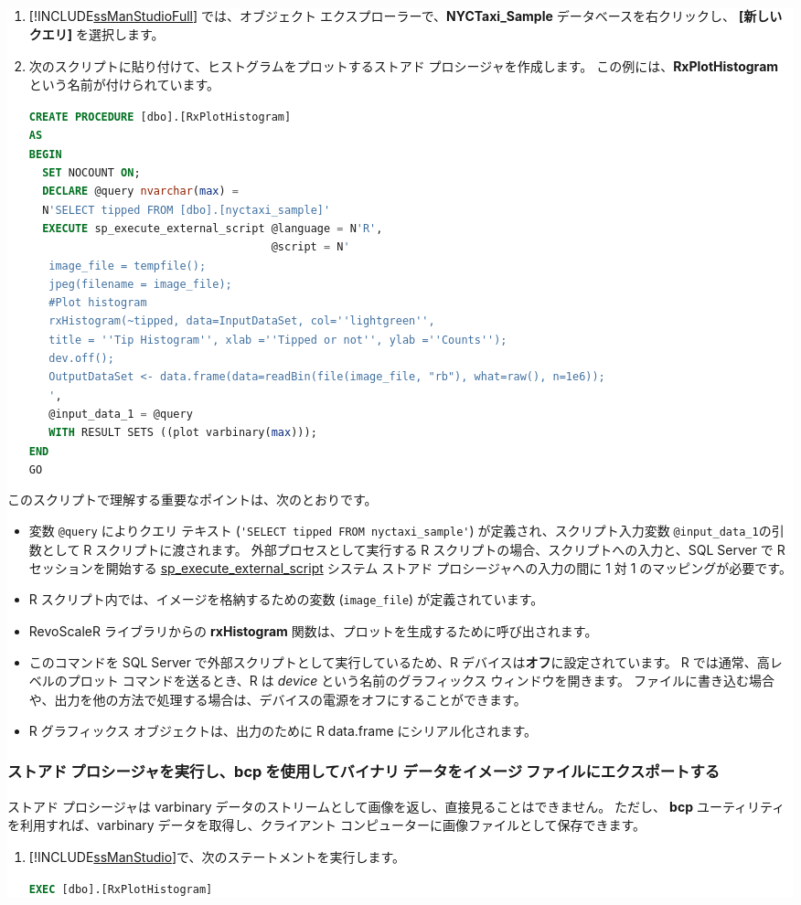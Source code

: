 1. [!INCLUDE[ssManStudioFull](../../includes/ssmanstudiofull-md.md)] では、オブジェクト エクスプローラーで、**NYCTaxi_Sample** データベースを右クリックし、 **[新しいクエリ]** を選択します。

2. 次のスクリプトに貼り付けて、ヒストグラムをプロットするストアド プロシージャを作成します。 この例には、**RxPlotHistogram** という名前が付けられています。

   ```sql
   CREATE PROCEDURE [dbo].[RxPlotHistogram]
   AS
   BEGIN
     SET NOCOUNT ON;
     DECLARE @query nvarchar(max) =  
     N'SELECT tipped FROM [dbo].[nyctaxi_sample]'  
     EXECUTE sp_execute_external_script @language = N'R',  
                                        @script = N'  
      image_file = tempfile();  
      jpeg(filename = image_file);  
      #Plot histogram  
      rxHistogram(~tipped, data=InputDataSet, col=''lightgreen'',   
      title = ''Tip Histogram'', xlab =''Tipped or not'', ylab =''Counts'');  
      dev.off();  
      OutputDataSet <- data.frame(data=readBin(file(image_file, "rb"), what=raw(), n=1e6));  
      ',  
      @input_data_1 = @query  
      WITH RESULT SETS ((plot varbinary(max)));  
   END
   GO
   ```

このスクリプトで理解する重要なポイントは、次のとおりです。
  
+ 変数 `@query` によりクエリ テキスト (`'SELECT tipped FROM nyctaxi_sample'`) が定義され、スクリプト入力変数 `@input_data_1`の引数として R スクリプトに渡されます。 外部プロセスとして実行する R スクリプトの場合、スクリプトへの入力と、SQL Server で R セッションを開始する [sp_execute_external_script](https://docs.microsoft.com/sql/relational-databases/system-stored-procedures/sp-execute-external-script-transact-sql) システム ストアド プロシージャへの入力の間に 1 対 1 のマッピングが必要です。
  
+ R スクリプト内では、イメージを格納するための変数 (`image_file`) が定義されています。

+ RevoScaleR ライブラリからの **rxHistogram** 関数は、プロットを生成するために呼び出されます。
  
+ このコマンドを SQL Server で外部スクリプトとして実行しているため、R デバイスは**オフ**に設定されています。 R では通常、高レベルのプロット コマンドを送るとき、R は *device* という名前のグラフィックス ウィンドウを開きます。 ファイルに書き込む場合や、出力を他の方法で処理する場合は、デバイスの電源をオフにすることができます。
  
+ R グラフィックス オブジェクトは、出力のために R data.frame にシリアル化されます。

### <a name="execute-the-stored-procedure-and-use-bcp-to-export-binary-data-to-an-image-file"></a>ストアド プロシージャを実行し、bcp を使用してバイナリ データをイメージ ファイルにエクスポートする

ストアド プロシージャは varbinary データのストリームとして画像を返し、直接見ることはできません。 ただし、 **bcp** ユーティリティを利用すれば、varbinary データを取得し、クライアント コンピューターに画像ファイルとして保存できます。
  
1. [!INCLUDE[ssManStudio](../../includes/ssmanstudio-md.md)]で、次のステートメントを実行します。
  
    ```sql
    EXEC [dbo].[RxPlotHistogram]
    ```
  